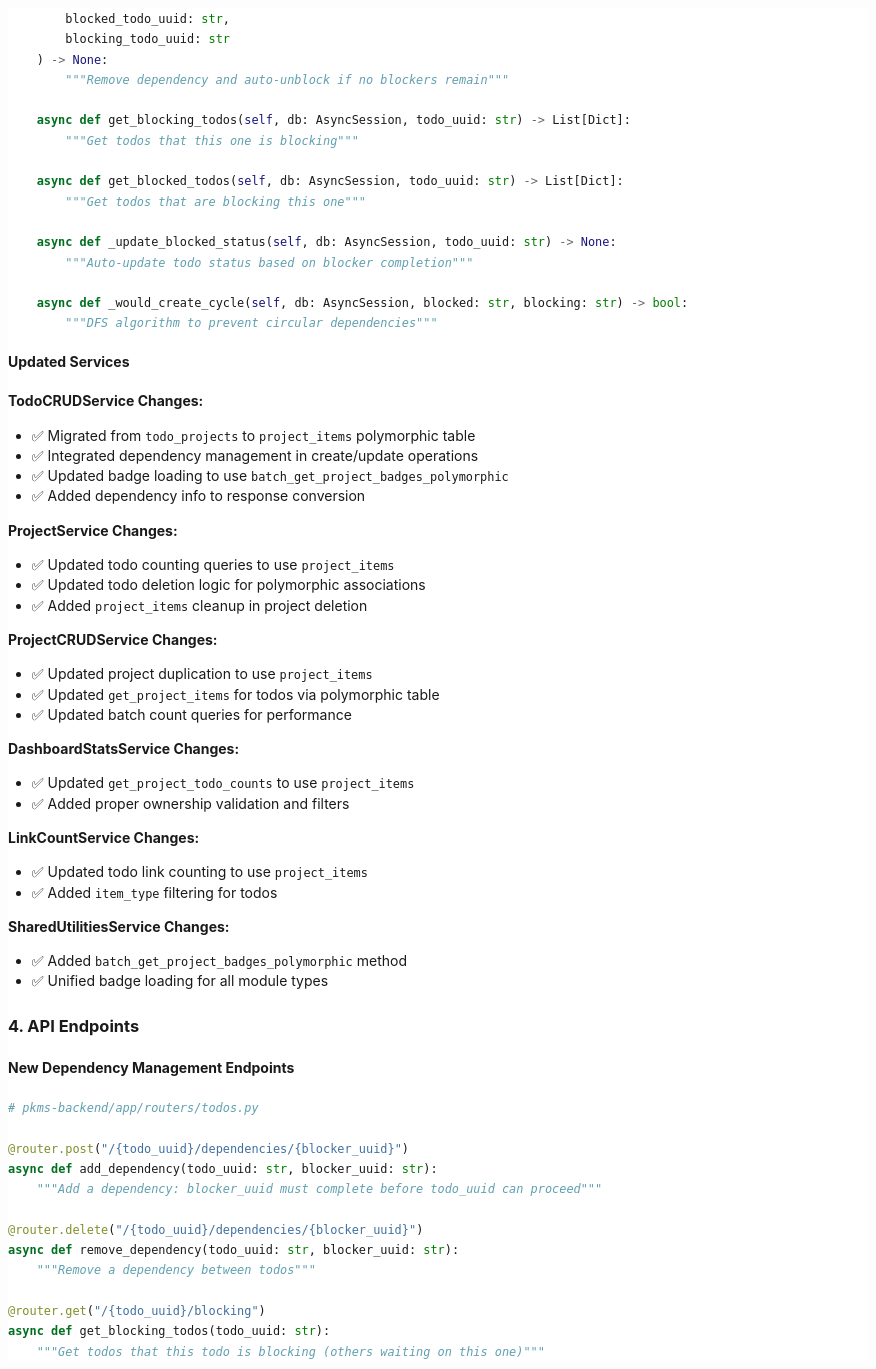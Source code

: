 ```python
        blocked_todo_uuid: str, 
        blocking_todo_uuid: str
    ) -> None:
        """Remove dependency and auto-unblock if no blockers remain"""
        
    async def get_blocking_todos(self, db: AsyncSession, todo_uuid: str) -> List[Dict]:
        """Get todos that this one is blocking"""
        
    async def get_blocked_todos(self, db: AsyncSession, todo_uuid: str) -> List[Dict]:
        """Get todos that are blocking this one"""
        
    async def _update_blocked_status(self, db: AsyncSession, todo_uuid: str) -> None:
        """Auto-update todo status based on blocker completion"""
        
    async def _would_create_cycle(self, db: AsyncSession, blocked: str, blocking: str) -> bool:
        """DFS algorithm to prevent circular dependencies"""
```

#### **Updated Services**

**TodoCRUDService Changes:**
- ✅ Migrated from `todo_projects` to `project_items` polymorphic table
- ✅ Integrated dependency management in create/update operations
- ✅ Updated badge loading to use `batch_get_project_badges_polymorphic`
- ✅ Added dependency info to response conversion

**ProjectService Changes:**
- ✅ Updated todo counting queries to use `project_items`
- ✅ Updated todo deletion logic for polymorphic associations
- ✅ Added `project_items` cleanup in project deletion

**ProjectCRUDService Changes:**
- ✅ Updated project duplication to use `project_items`
- ✅ Updated `get_project_items` for todos via polymorphic table
- ✅ Updated batch count queries for performance

**DashboardStatsService Changes:**
- ✅ Updated `get_project_todo_counts` to use `project_items`
- ✅ Added proper ownership validation and filters

**LinkCountService Changes:**
- ✅ Updated todo link counting to use `project_items`
- ✅ Added `item_type` filtering for todos

**SharedUtilitiesService Changes:**
- ✅ Added `batch_get_project_badges_polymorphic` method
- ✅ Unified badge loading for all module types

### 4. API Endpoints

#### **New Dependency Management Endpoints**

```python
# pkms-backend/app/routers/todos.py

@router.post("/{todo_uuid}/dependencies/{blocker_uuid}")
async def add_dependency(todo_uuid: str, blocker_uuid: str):
    """Add a dependency: blocker_uuid must complete before todo_uuid can proceed"""

@router.delete("/{todo_uuid}/dependencies/{blocker_uuid}")
async def remove_dependency(todo_uuid: str, blocker_uuid: str):
    """Remove a dependency between todos"""

@router.get("/{todo_uuid}/blocking")
async def get_blocking_todos(todo_uuid: str):
    """Get todos that this todo is blocking (others waiting on this one)"""
```